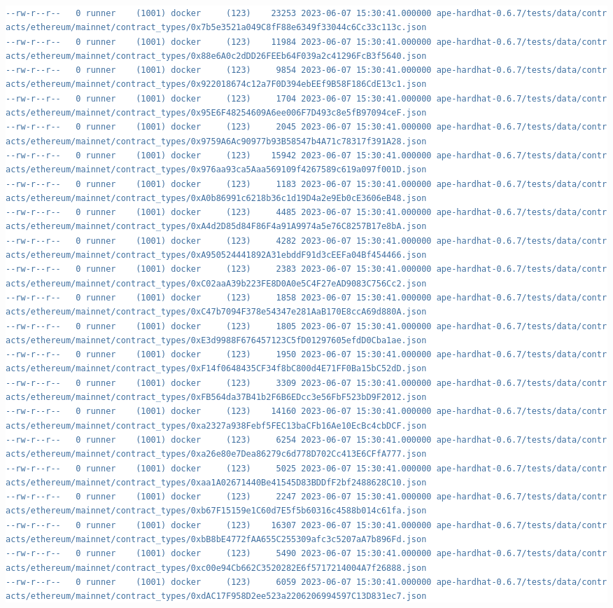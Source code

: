 ```diff
--rw-r--r--   0 runner    (1001) docker     (123)    23253 2023-06-07 15:30:41.000000 ape-hardhat-0.6.7/tests/data/contracts/ethereum/mainnet/contract_types/0x7b5e3521a049C8fF88e6349f33044c6Cc33c113c.json
--rw-r--r--   0 runner    (1001) docker     (123)    11984 2023-06-07 15:30:41.000000 ape-hardhat-0.6.7/tests/data/contracts/ethereum/mainnet/contract_types/0x88e6A0c2dDD26FEEb64F039a2c41296FcB3f5640.json
--rw-r--r--   0 runner    (1001) docker     (123)     9854 2023-06-07 15:30:41.000000 ape-hardhat-0.6.7/tests/data/contracts/ethereum/mainnet/contract_types/0x922018674c12a7F0D394ebEEf9B58F186CdE13c1.json
--rw-r--r--   0 runner    (1001) docker     (123)     1704 2023-06-07 15:30:41.000000 ape-hardhat-0.6.7/tests/data/contracts/ethereum/mainnet/contract_types/0x95E6F48254609A6ee006F7D493c8e5fB97094ceF.json
--rw-r--r--   0 runner    (1001) docker     (123)     2045 2023-06-07 15:30:41.000000 ape-hardhat-0.6.7/tests/data/contracts/ethereum/mainnet/contract_types/0x9759A6Ac90977b93B58547b4A71c78317f391A28.json
--rw-r--r--   0 runner    (1001) docker     (123)    15942 2023-06-07 15:30:41.000000 ape-hardhat-0.6.7/tests/data/contracts/ethereum/mainnet/contract_types/0x976aa93ca5Aaa569109f4267589c619a097f001D.json
--rw-r--r--   0 runner    (1001) docker     (123)     1183 2023-06-07 15:30:41.000000 ape-hardhat-0.6.7/tests/data/contracts/ethereum/mainnet/contract_types/0xA0b86991c6218b36c1d19D4a2e9Eb0cE3606eB48.json
--rw-r--r--   0 runner    (1001) docker     (123)     4485 2023-06-07 15:30:41.000000 ape-hardhat-0.6.7/tests/data/contracts/ethereum/mainnet/contract_types/0xA4d2D85d84F86F4a91A9974a5e76C8257B17e8bA.json
--rw-r--r--   0 runner    (1001) docker     (123)     4282 2023-06-07 15:30:41.000000 ape-hardhat-0.6.7/tests/data/contracts/ethereum/mainnet/contract_types/0xA950524441892A31ebddF91d3cEEFa04Bf454466.json
--rw-r--r--   0 runner    (1001) docker     (123)     2383 2023-06-07 15:30:41.000000 ape-hardhat-0.6.7/tests/data/contracts/ethereum/mainnet/contract_types/0xC02aaA39b223FE8D0A0e5C4F27eAD9083C756Cc2.json
--rw-r--r--   0 runner    (1001) docker     (123)     1858 2023-06-07 15:30:41.000000 ape-hardhat-0.6.7/tests/data/contracts/ethereum/mainnet/contract_types/0xC47b7094F378e54347e281AaB170E8ccA69d880A.json
--rw-r--r--   0 runner    (1001) docker     (123)     1805 2023-06-07 15:30:41.000000 ape-hardhat-0.6.7/tests/data/contracts/ethereum/mainnet/contract_types/0xE3d9988F676457123C5fD01297605efdD0Cba1ae.json
--rw-r--r--   0 runner    (1001) docker     (123)     1950 2023-06-07 15:30:41.000000 ape-hardhat-0.6.7/tests/data/contracts/ethereum/mainnet/contract_types/0xF14f0648435CF34f8bC800d4E71FF0Ba15bC52dD.json
--rw-r--r--   0 runner    (1001) docker     (123)     3309 2023-06-07 15:30:41.000000 ape-hardhat-0.6.7/tests/data/contracts/ethereum/mainnet/contract_types/0xFB564da37B41b2F6B6EDcc3e56FbF523bD9F2012.json
--rw-r--r--   0 runner    (1001) docker     (123)    14160 2023-06-07 15:30:41.000000 ape-hardhat-0.6.7/tests/data/contracts/ethereum/mainnet/contract_types/0xa2327a938Febf5FEC13baCFb16Ae10EcBc4cbDCF.json
--rw-r--r--   0 runner    (1001) docker     (123)     6254 2023-06-07 15:30:41.000000 ape-hardhat-0.6.7/tests/data/contracts/ethereum/mainnet/contract_types/0xa26e80e7Dea86279c6d778D702Cc413E6CFfA777.json
--rw-r--r--   0 runner    (1001) docker     (123)     5025 2023-06-07 15:30:41.000000 ape-hardhat-0.6.7/tests/data/contracts/ethereum/mainnet/contract_types/0xaa1A02671440Be41545D83BDDfF2bf2488628C10.json
--rw-r--r--   0 runner    (1001) docker     (123)     2247 2023-06-07 15:30:41.000000 ape-hardhat-0.6.7/tests/data/contracts/ethereum/mainnet/contract_types/0xb67F15159e1C60d7E5f5b60316c4588b014c61fa.json
--rw-r--r--   0 runner    (1001) docker     (123)    16307 2023-06-07 15:30:41.000000 ape-hardhat-0.6.7/tests/data/contracts/ethereum/mainnet/contract_types/0xbB8bE4772fAA655C255309afc3c5207aA7b896Fd.json
--rw-r--r--   0 runner    (1001) docker     (123)     5490 2023-06-07 15:30:41.000000 ape-hardhat-0.6.7/tests/data/contracts/ethereum/mainnet/contract_types/0xc00e94Cb662C3520282E6f5717214004A7f26888.json
--rw-r--r--   0 runner    (1001) docker     (123)     6059 2023-06-07 15:30:41.000000 ape-hardhat-0.6.7/tests/data/contracts/ethereum/mainnet/contract_types/0xdAC17F958D2ee523a2206206994597C13D831ec7.json
```